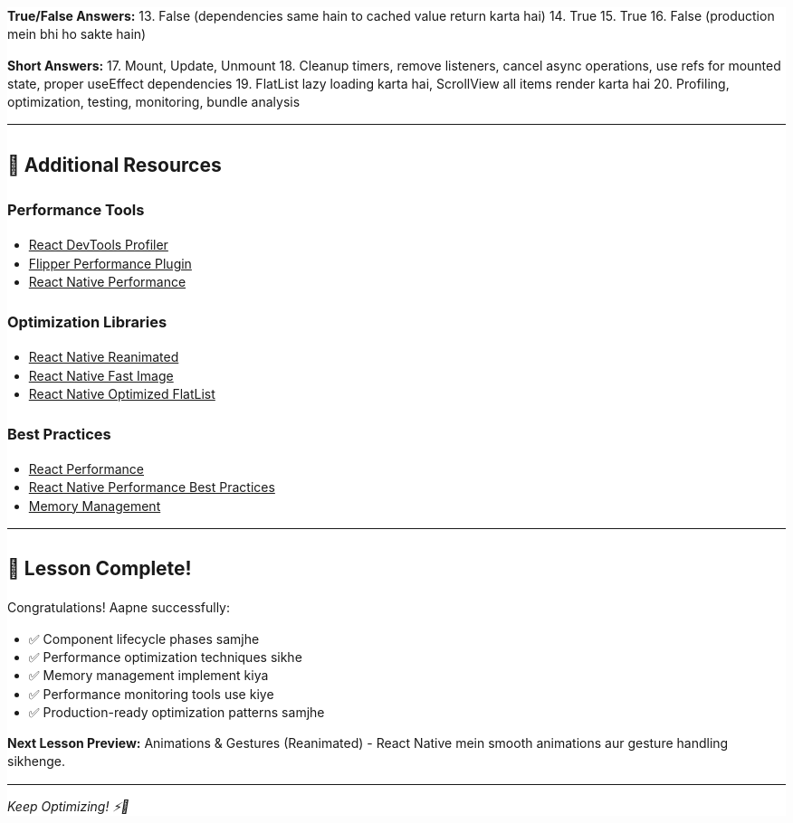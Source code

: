 **True/False Answers:**
13. False (dependencies same hain to cached value return karta hai)
14. True
15. True
16. False (production mein bhi ho sakte hain)

**Short Answers:**
17. Mount, Update, Unmount
18. Cleanup timers, remove listeners, cancel async operations, use refs for mounted state, proper useEffect dependencies
19. FlatList lazy loading karta hai, ScrollView all items render karta hai
20. Profiling, optimization, testing, monitoring, bundle analysis

---

## 🔗 Additional Resources

### Performance Tools
- [React DevTools Profiler](https://reactjs.org/blog/2018/09/10/introducing-the-react-profiler.html)
- [Flipper Performance Plugin](https://fbflipper.com/docs/features/react-native-performance/)
- [React Native Performance](https://reactnative.dev/docs/performance)

### Optimization Libraries
- [React Native Reanimated](https://docs.swmansion.com/react-native-reanimated/)
- [React Native Fast Image](https://github.com/DylanVann/react-native-fast-image)
- [React Native Optimized FlatList](https://github.com/stoffern/react-native-super-grid)

### Best Practices
- [React Performance](https://reactjs.org/docs/optimizing-performance.html)
- [React Native Performance Best Practices](https://reactnative.dev/docs/performance)
- [Memory Management](https://reactnative.dev/docs/performance#memory-usage)

---

## 🎉 Lesson Complete!

Congratulations! Aapne successfully:
- ✅ Component lifecycle phases samjhe
- ✅ Performance optimization techniques sikhe
- ✅ Memory management implement kiya
- ✅ Performance monitoring tools use kiye
- ✅ Production-ready optimization patterns samjhe

**Next Lesson Preview:** Animations & Gestures (Reanimated) - React Native mein smooth animations aur gesture handling sikhenge.

---

*Keep Optimizing! ⚡🚀*
